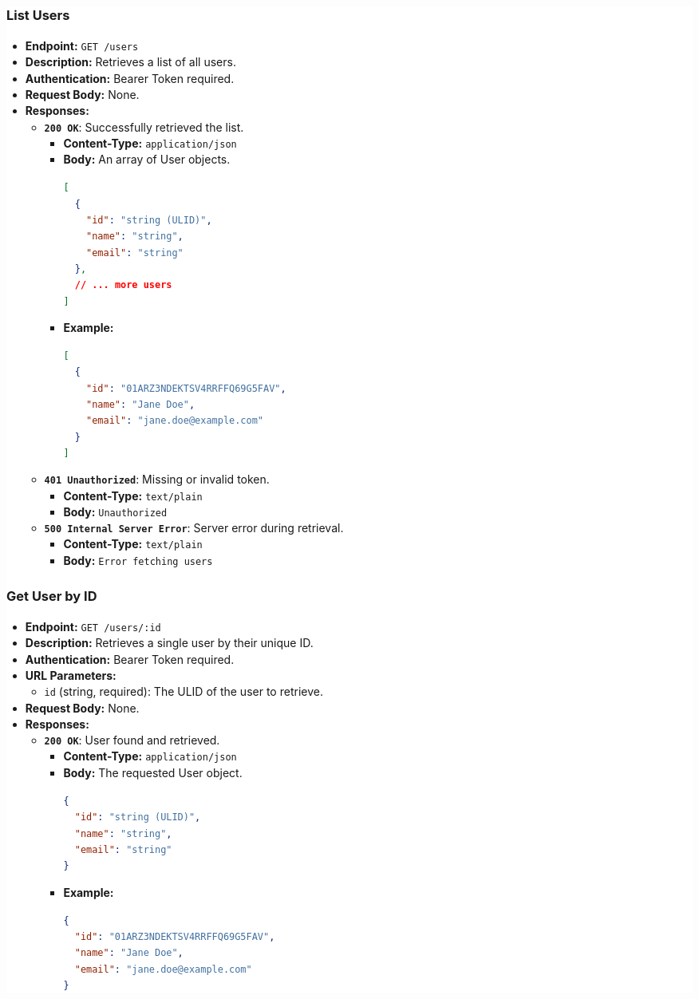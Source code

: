 ### List Users

*   **Endpoint:** `GET /users`
*   **Description:** Retrieves a list of all users.
*   **Authentication:** Bearer Token required.
*   **Request Body:** None.
*   **Responses:**
    *   **`200 OK`**: Successfully retrieved the list.
        *   **Content-Type:** `application/json`
        *   **Body:** An array of User objects.
            ```json
            [
              {
                "id": "string (ULID)",
                "name": "string",
                "email": "string"
              },
              // ... more users
            ]
            ```
        *   **Example:**
            ```json
            [
              {
                "id": "01ARZ3NDEKTSV4RRFFQ69G5FAV",
                "name": "Jane Doe",
                "email": "jane.doe@example.com"
              }
            ]
            ```
    *   **`401 Unauthorized`**: Missing or invalid token.
        *   **Content-Type:** `text/plain`
        *   **Body:** `Unauthorized`
    *   **`500 Internal Server Error`**: Server error during retrieval.
        *   **Content-Type:** `text/plain`
        *   **Body:** `Error fetching users`

### Get User by ID

*   **Endpoint:** `GET /users/:id`
*   **Description:** Retrieves a single user by their unique ID.
*   **Authentication:** Bearer Token required.
*   **URL Parameters:**
    *   `id` (string, required): The ULID of the user to retrieve.
*   **Request Body:** None.
*   **Responses:**
    *   **`200 OK`**: User found and retrieved.
        *   **Content-Type:** `application/json`
        *   **Body:** The requested User object.
            ```json
            {
              "id": "string (ULID)",
              "name": "string",
              "email": "string"
            }
            ```
        *   **Example:**
            ```json
            {
              "id": "01ARZ3NDEKTSV4RRFFQ69G5FAV",
              "name": "Jane Doe",
              "email": "jane.doe@example.com"
            }